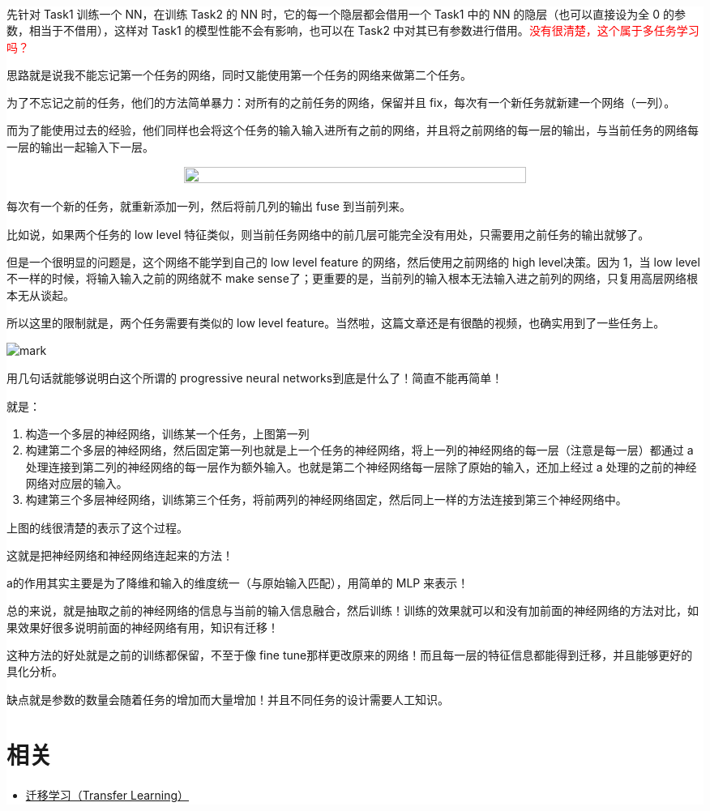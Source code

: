 先针对 Task1 训练一个 NN，在训练 Task2 的 NN 时，它的每一个隐层都会借用一个 Task1 中的 NN 的隐层（也可以直接设为全 0 的参数，相当于不借用），这样对 Task1 的模型性能不会有影响，也可以在 Task2 中对其已有参数进行借用。<span style="color:red;">没有很清楚，这个属于多任务学习吗？</span>



思路就是说我不能忘记第一个任务的网络，同时又能使用第一个任务的网络来做第二个任务。

为了不忘记之前的任务，他们的方法简单暴力：对所有的之前任务的网络，保留并且 fix，每次有一个新任务就新建一个网络（一列）。

而为了能使用过去的经验，他们同样也会将这个任务的输入输入进所有之前的网络，并且将之前网络的每一层的输出，与当前任务的网络每一层的输出一起输入下一层。

<p align="center">
    <img width="70%" height="70%" src="http://images.iterate.site/blog/image/20190901/i8gArXSVX9zF.png?imageslim">
</p>

每次有一个新的任务，就重新添加一列，然后将前几列的输出 fuse 到当前列来。

比如说，如果两个任务的 low level 特征类似，则当前任务网络中的前几层可能完全没有用处，只需要用之前任务的输出就够了。

但是一个很明显的问题是，这个网络不能学到自己的 low level feature 的网络，然后使用之前网络的 high level决策。因为 1，当 low level不一样的时候，将输入输入之前的网络就不 make sense了；更重要的是，当前列的输入根本无法输入进之前列的网络，只复用高层网络根本无从谈起。

所以这里的限制就是，两个任务需要有类似的 low level feature。当然啦，这篇文章还是有很酷的视频，也确实用到了一些任务上。

![mark](http://images.iterate.site/blog/image/20190901/UNLiSL2Xf1uD.png?imageslim)

用几句话就能够说明白这个所谓的 progressive neural networks到底是什么了！简直不能再简单！


就是：

1. 构造一个多层的神经网络，训练某一个任务，上图第一列
2. 构建第二个多层的神经网络，然后固定第一列也就是上一个任务的神经网络，将上一列的神经网络的每一层（注意是每一层）都通过 a 处理连接到第二列的神经网络的每一层作为额外输入。也就是第二个神经网络每一层除了原始的输入，还加上经过 a 处理的之前的神经网络对应层的输入。
3. 构建第三个多层神经网络，训练第三个任务，将前两列的神经网络固定，然后同上一样的方法连接到第三个神经网络中。

上图的线很清楚的表示了这个过程。

这就是把神经网络和神经网络连起来的方法！

a的作用其实主要是为了降维和输入的维度统一（与原始输入匹配），用简单的 MLP 来表示！

总的来说，就是抽取之前的神经网络的信息与当前的输入信息融合，然后训练！训练的效果就可以和没有加前面的神经网络的方法对比，如果效果好很多说明前面的神经网络有用，知识有迁移！

这种方法的好处就是之前的训练都保留，不至于像 fine tune那样更改原来的网络！而且每一层的特征信息都能得到迁移，并且能够更好的具化分析。

缺点就是参数的数量会随着任务的增加而大量增加！并且不同任务的设计需要人工知识。


# 相关

- [迁移学习（Transfer Learning）](https://blog.csdn.net/qq_32690999/article/details/78849565)
